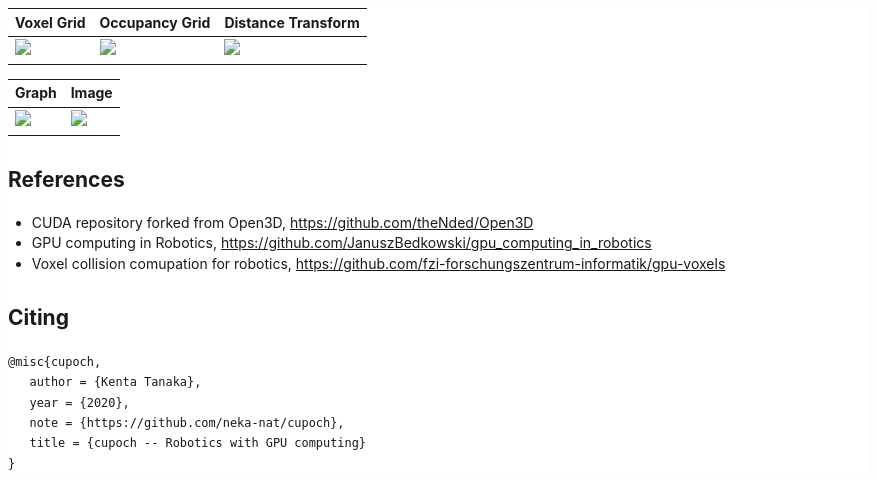 | Voxel Grid | Occupancy Grid | Distance Transform |
|------------|----------------|--------------------|
|  <img src="https://raw.githubusercontent.com/neka-nat/cupoch/master/docs/_static/voxelgrid.png" width="640"> | <img src="https://raw.githubusercontent.com/neka-nat/cupoch/master/docs/_static/occupancygrid.png" width="640"> | <img src="https://raw.githubusercontent.com/neka-nat/cupoch/master/docs/_static/distancetransform.png" width="640"> |

| Graph | Image |
|-------|-------|
| <img src="https://raw.githubusercontent.com/neka-nat/cupoch/master/docs/_static/graph.png" width="640"> | <img src="https://raw.githubusercontent.com/neka-nat/cupoch/master/docs/_static/image.png" width="640"> |

## References

* CUDA repository forked from Open3D, https://github.com/theNded/Open3D
* GPU computing in Robotics, https://github.com/JanuszBedkowski/gpu_computing_in_robotics
* Voxel collision comupation for robotics, https://github.com/fzi-forschungszentrum-informatik/gpu-voxels

## Citing

```
@misc{cupoch,
   author = {Kenta Tanaka},
   year = {2020},
   note = {https://github.com/neka-nat/cupoch},
   title = {cupoch -- Robotics with GPU computing}
}
```
